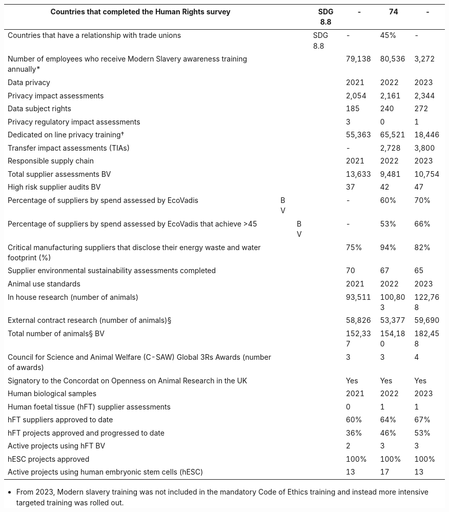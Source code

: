 | Countries that completed the Human Rights survey                                          |     |     | SDG 8.8 | -       | 74      | -       |
| ----------------------------------------------------------------------------------------- | --- | --- | ------- | ------- | ------- | ------- |
| Countries that have a relationship with trade unions                                      |     |     | SDG 8.8 | -       | 45%     | -       |
| Number of employees who receive Modern Slavery awareness training annually\*              |     |     |         | 79,138  | 80,536  | 3,272   |
| Data privacy                                                                              |     |     |         | 2021    | 2022    | 2023    |
| Privacy impact assessments                                                                |     |     |         | 2,054   | 2,161   | 2,344   |
| Data subject rights                                                                       |     |     |         | 185     | 240     | 272     |
| Privacy regulatory impact assessments                                                     |     |     |         | 3       | 0       | 1       |
| Dedicated on line privacy training†                                                       |     |     |         | 55,363  | 65,521  | 18,446  |
| Transfer impact assessments (TIAs)                                                        |     |     |         | -       | 2,728   | 3,800   |
| Responsible supply chain                                                                  |     |     |         | 2021    | 2022    | 2023    |
| Total supplier assessments BV                                                             |     |     |         | 13,633  | 9,481   | 10,754  |
| High risk supplier audits BV                                                              |     |     |         | 37      | 42      | 47      |
| Percentage of suppliers by spend assessed by EcoVadis                                     | BV  |     |         | -       | 60%     | 70%     |
| Percentage of suppliers by spend assessed by EcoVadis that achieve >45                    |     | BV  |         | -       | 53%     | 66%     |
| Critical manufacturing suppliers that disclose their energy waste and water footprint (%) |     |     |         | 75%     | 94%     | 82%     |
| Supplier environmental sustainability assessments completed                               |     |     |         | 70      | 67      | 65      |
| Animal use standards                                                                      |     |     |         | 2021    | 2022    | 2023    |
| In house research (number of animals)                                                     |     |     |         | 93,511  | 100,803 | 122,768 |
| External contract research (number of animals)§                                           |     |     |         | 58,826  | 53,377  | 59,690  |
| Total number of animals§ BV                                                               |     |     |         | 152,337 | 154,180 | 182,458 |
| Council for Science and Animal Welfare (C-SAW) Global 3Rs Awards (number of awards)       |     |     |         | 3       | 3       | 4       |
| Signatory to the Concordat on Openness on Animal Research in the UK                       |     |     |         | Yes     | Yes     | Yes     |
| Human biological samples                                                                  |     |     |         | 2021    | 2022    | 2023    |
| Human foetal tissue (hFT) supplier assessments                                            |     |     |         | 0       | 1       | 1       |
| hFT suppliers approved to date                                                            |     |     |         | 60%     | 64%     | 67%     |
| hFT projects approved and progressed to date                                              |     |     |         | 36%     | 46%     | 53%     |
| Active projects using hFT BV                                                              |     |     |         | 2       | 3       | 3       |
| hESC projects approved                                                                    |     |     |         | 100%    | 100%    | 100%    |
| Active projects using human embryonic stem cells (hESC)                                   |     |     |         | 13      | 17      | 13      |

- From 2023, Modern slavery training was not included in the mandatory Code of Ethics training and instead more intensive targeted training was rolled out.
